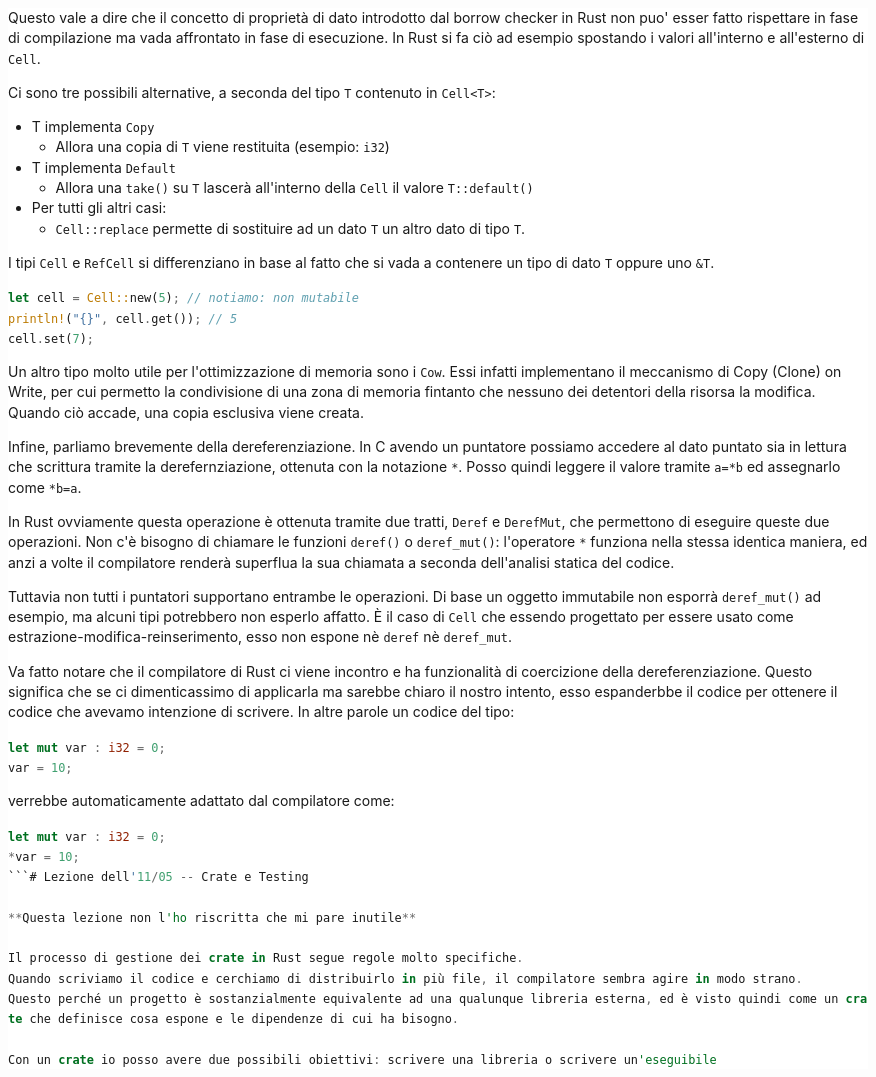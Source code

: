 Questo vale a dire che il concetto di proprietà di dato introdotto dal borrow checker in Rust non puo' esser fatto rispettare in fase di compilazione ma vada affrontato in fase di esecuzione.
In Rust si fa ciò ad esempio spostando i valori all'interno e all'esterno di `Cell`.

Ci sono tre possibili alternative, a seconda del tipo `T` contenuto in `Cell<T>`:
- T implementa `Copy`
  - Allora una copia di `T` viene restituita (esempio: `i32`)
- T implementa `Default`
  - Allora una `take()` su `T` lascerà all'interno della `Cell` il valore `T::default()`
- Per tutti gli altri casi:
  - `Cell::replace` permette di sostituire ad un dato `T` un altro dato di tipo `T`.

I tipi `Cell` e `RefCell` si differenziano in base al fatto che si vada a contenere un tipo di dato `T` oppure uno `&T`.

```rust
let cell = Cell::new(5); // notiamo: non mutabile
println!("{}", cell.get()); // 5
cell.set(7);
```

Un altro tipo molto utile per l'ottimizzazione di memoria sono i `Cow`.
Essi infatti implementano il meccanismo di Copy (Clone) on Write, per cui permetto la condivisione di una zona di memoria fintanto che nessuno dei detentori della risorsa la modifica.
Quando ciò accade, una copia esclusiva viene creata.

Infine, parliamo brevemente della dereferenziazione.
In C avendo un puntatore possiamo accedere al dato puntato sia in lettura che scrittura tramite la derefernziazione, ottenuta con la notazione `*`.
Posso quindi leggere il valore tramite `a=*b` ed assegnarlo come `*b=a`.

In Rust ovviamente questa operazione è ottenuta tramite due tratti, `Deref` e `DerefMut`, che permettono di eseguire queste due operazioni.
Non c'è bisogno di chiamare le funzioni `deref()` o `deref_mut()`:
l'operatore `*` funziona nella stessa identica maniera, ed anzi a volte il compilatore renderà superflua la sua chiamata a seconda dell'analisi statica del codice.

Tuttavia non tutti i puntatori supportano entrambe le operazioni.
Di base un oggetto immutabile non esporrà `deref_mut()` ad esempio, ma alcuni tipi potrebbero non esperlo affatto.
È il caso di `Cell` che essendo progettato per essere usato come estrazione-modifica-reinserimento, esso non espone nè `deref` nè `deref_mut`.

Va fatto notare che il compilatore di Rust ci viene incontro e ha funzionalità di coercizione della dereferenziazione.
Questo significa che se ci dimenticassimo di applicarla ma sarebbe chiaro il nostro intento, esso espanderbbe il codice per ottenere il codice che avevamo intenzione di scrivere.
In altre parole un codice del tipo:

```rust
let mut var : i32 = 0;
var = 10;
```

verrebbe automaticamente adattato dal compilatore come:

```rust
let mut var : i32 = 0;
*var = 10;
```# Lezione dell'11/05 -- Crate e Testing

**Questa lezione non l'ho riscritta che mi pare inutile** 

Il processo di gestione dei crate in Rust segue regole molto specifiche.
Quando scriviamo il codice e cerchiamo di distribuirlo in più file, il compilatore sembra agire in modo strano.
Questo perché un progetto è sostanzialmente equivalente ad una qualunque libreria esterna, ed è visto quindi come un crate che definisce cosa espone e le dipendenze di cui ha bisogno.

Con un crate io posso avere due possibili obiettivi: scrivere una libreria o scrivere un'eseguibile
```